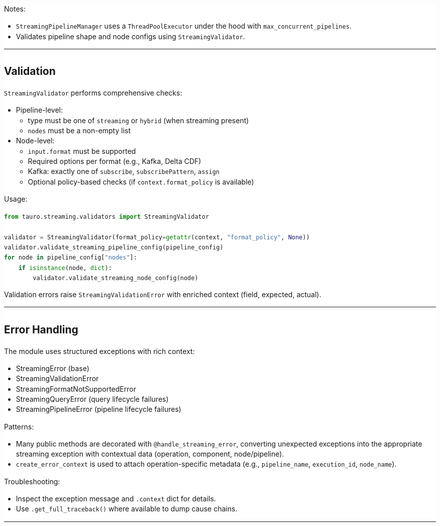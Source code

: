 Notes:
- `StreamingPipelineManager` uses a `ThreadPoolExecutor` under the hood with `max_concurrent_pipelines`.
- Validates pipeline shape and node configs using `StreamingValidator`.

---

## Validation

`StreamingValidator` performs comprehensive checks:
- Pipeline-level:
  - type must be one of `streaming` or `hybrid` (when streaming present)
  - `nodes` must be a non-empty list
- Node-level:
  - `input.format` must be supported
  - Required options per format (e.g., Kafka, Delta CDF)
  - Kafka: exactly one of `subscribe`, `subscribePattern`, `assign`
  - Optional policy-based checks (if `context.format_policy` is available)

Usage:

```python
from tauro.streaming.validators import StreamingValidator

validator = StreamingValidator(format_policy=getattr(context, "format_policy", None))
validator.validate_streaming_pipeline_config(pipeline_config)
for node in pipeline_config["nodes"]:
    if isinstance(node, dict):
        validator.validate_streaming_node_config(node)
```

Validation errors raise `StreamingValidationError` with enriched context (field, expected, actual).

---

## Error Handling

The module uses structured exceptions with rich context:
- StreamingError (base)
- StreamingValidationError
- StreamingFormatNotSupportedError
- StreamingQueryError (query lifecycle failures)
- StreamingPipelineError (pipeline lifecycle failures)

Patterns:
- Many public methods are decorated with `@handle_streaming_error`, converting unexpected exceptions into the appropriate streaming exception with contextual data (operation, component, node/pipeline).
- `create_error_context` is used to attach operation-specific metadata (e.g., `pipeline_name`, `execution_id`, `node_name`).

Troubleshooting:
- Inspect the exception message and `.context` dict for details.
- Use `.get_full_traceback()` where available to dump cause chains.

---